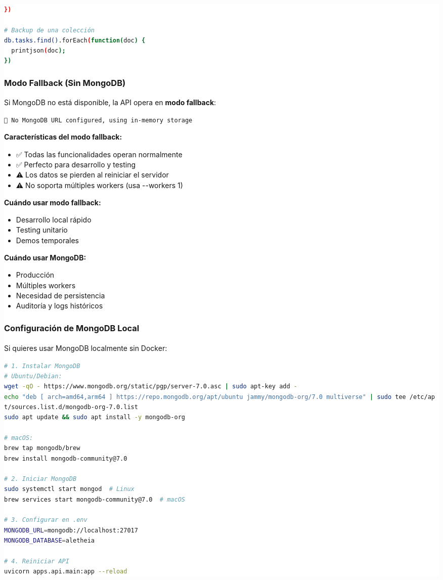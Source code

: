 ```bash
})

# Backup de una colección
db.tasks.find().forEach(function(doc) {
  printjson(doc);
})
```

### Modo Fallback (Sin MongoDB)

Si MongoDB no está disponible, la API opera en **modo fallback**:

```
📝 No MongoDB URL configured, using in-memory storage
```

**Características del modo fallback:**
- ✅ Todas las funcionalidades operan normalmente
- ✅ Perfecto para desarrollo y testing
- ⚠️ Los datos se pierden al reiniciar el servidor
- ⚠️ No soporta múltiples workers (usa --workers 1)

**Cuándo usar modo fallback:**
- Desarrollo local rápido
- Testing unitario
- Demos temporales

**Cuándo usar MongoDB:**
- Producción
- Múltiples workers
- Necesidad de persistencia
- Auditoría y logs históricos

### Configuración de MongoDB Local

Si quieres usar MongoDB localmente sin Docker:

```bash
# 1. Instalar MongoDB
# Ubuntu/Debian:
wget -qO - https://www.mongodb.org/static/pgp/server-7.0.asc | sudo apt-key add -
echo "deb [ arch=amd64,arm64 ] https://repo.mongodb.org/apt/ubuntu jammy/mongodb-org/7.0 multiverse" | sudo tee /etc/apt/sources.list.d/mongodb-org-7.0.list
sudo apt update && sudo apt install -y mongodb-org

# macOS:
brew tap mongodb/brew
brew install mongodb-community@7.0

# 2. Iniciar MongoDB
sudo systemctl start mongod  # Linux
brew services start mongodb-community@7.0  # macOS

# 3. Configurar en .env
MONGODB_URL=mongodb://localhost:27017
MONGODB_DATABASE=aletheia

# 4. Reiniciar API
uvicorn apps.api.main:app --reload
```
